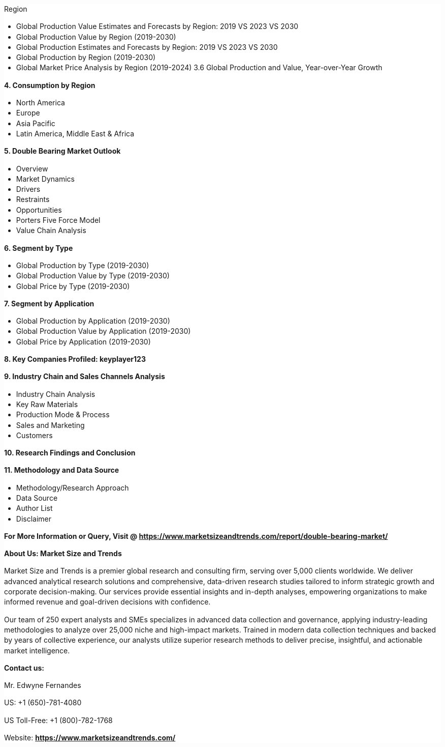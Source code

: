 Region</strong></p><ul><li>Global Production Value Estimates and Forecasts by Region: 2019 VS 2023 VS 2030</li><li>Global Production Value by Region (2019-2030)</li><li>Global Production Estimates and Forecasts by Region: 2019 VS 2023 VS 2030</li><li>Global Production by Region (2019-2030)</li><li>Global Market Price Analysis by Region (2019-2024) 3.6 Global Production and Value, Year-over-Year Growth</li></ul><p><strong>4. Consumption by Region</strong></p><ul><li>North America</li><li>Europe</li><li>Asia Pacific</li><li>Latin America, Middle East &amp; Africa</li></ul><p><strong>5. Double Bearing Market Outlook</strong></p><ul><li>Overview</li><li>Market Dynamics</li><li>Drivers</li><li>Restraints</li><li>Opportunities</li><li>Porters Five Force Model</li><li>Value Chain Analysis&nbsp;</li></ul><p><strong>6. Segment by Type</strong></p><ul><li>Global Production by Type (2019-2030)</li><li>Global Production Value by Type (2019-2030)</li><li>Global Price by Type (2019-2030)</li></ul><p><strong>7. Segment by Application</strong></p><ul><li>Global Production by Application (2019-2030)</li><li>Global Production Value by Application (2019-2030)</li><li>Global Price by Application (2019-2030)</li></ul><p><strong>8. Key Companies Profiled: keyplayer123</strong></p><p><strong>9. Industry Chain and Sales Channels Analysis</strong></p><ul><li>Industry Chain Analysis</li><li>Key Raw Materials</li><li>Production Mode &amp; Process</li><li>Sales and Marketing</li><li>Customers</li></ul><p><strong>10. Research Findings and Conclusion</strong></p><p><strong>11. Methodology and Data Source</strong></p><ul><li>Methodology/Research Approach</li><li>Data Source</li><li>Author List</li><li>Disclaimer</li></ul></p><p><strong>For More Information or Query, Visit @ <a href="https://www.marketsizeandtrends.com/report/double-bearing-market/">https://www.marketsizeandtrends.com/report/double-bearing-market/</a></strong></p><p><strong>About Us: Market Size and Trends</strong></p><p>Market Size and Trends is a premier global research and consulting firm, serving over 5,000 clients worldwide. We deliver advanced analytical research solutions and comprehensive, data-driven research studies tailored to inform strategic growth and corporate decision-making. Our services provide essential insights and in-depth analyses, empowering organizations to make informed revenue and goal-driven decisions with confidence.</p><p>Our team of 250 expert analysts and SMEs specializes in advanced data collection and governance, applying industry-leading methodologies to analyze over 25,000 niche and high-impact markets. Trained in modern data collection techniques and backed by years of collective experience, our analysts utilize superior research methods to deliver precise, insightful, and actionable market intelligence.</p><p><strong>Contact us:</strong></p><p>Mr. Edwyne Fernandes</p><p>US: +1 (650)-781-4080</p><p>US Toll-Free: +1 (800)-782-1768</p><p>Website: <strong><a href="https://www.marketsizeandtrends.com/">https://www.marketsizeandtrends.com/</a></strong></p>

